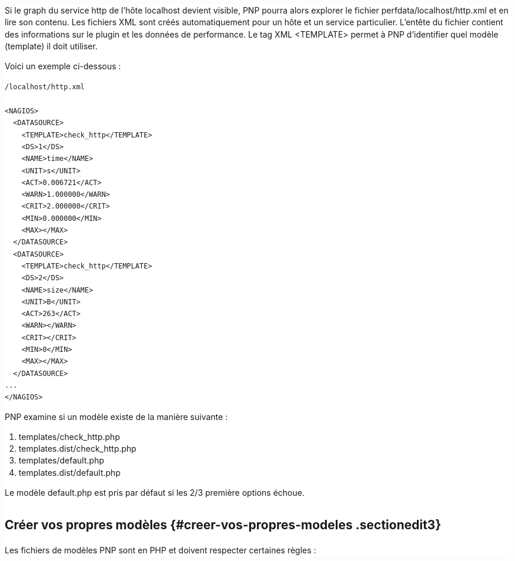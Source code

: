 Si le graph du service http de l’hôte localhost devient visible, PNP
pourra alors explorer le fichier perfdata/localhost/http.xml et en lire
son contenu. Les fichiers XML sont créés automatiquement pour un hôte et
un service particulier. L’entête du fichier contient des informations
sur le plugin et les données de performance. Le tag XML \<TEMPLATE\>
permet à PNP d’identifier quel modèle (template) il doit utiliser.

Voici un exemple ci-dessous :

~~~~ {.code}
/localhost/http.xml

<NAGIOS>
  <DATASOURCE>
    <TEMPLATE>check_http</TEMPLATE>
    <DS>1</DS>
    <NAME>time</NAME>
    <UNIT>s</UNIT>
    <ACT>0.006721</ACT>
    <WARN>1.000000</WARN>
    <CRIT>2.000000</CRIT>
    <MIN>0.000000</MIN>
    <MAX></MAX>
  </DATASOURCE>
  <DATASOURCE>
    <TEMPLATE>check_http</TEMPLATE>
    <DS>2</DS>
    <NAME>size</NAME>
    <UNIT>B</UNIT>
    <ACT>263</ACT>
    <WARN></WARN>
    <CRIT></CRIT>
    <MIN>0</MIN>
    <MAX></MAX>
  </DATASOURCE>
...
</NAGIOS>
~~~~

PNP examine si un modèle existe de la manière suivante :

1.  templates/check\_http.php
2.  templates.dist/check\_http.php
3.  templates/default.php
4.  templates.dist/default.php

Le modèle default.php est pris par défaut si les 2/3 première options
échoue.

Créer vos propres modèles {#creer-vos-propres-modeles .sectionedit3}
-------------------------

Les fichiers de modèles PNP sont en PHP et doivent respecter certaines
règles :
